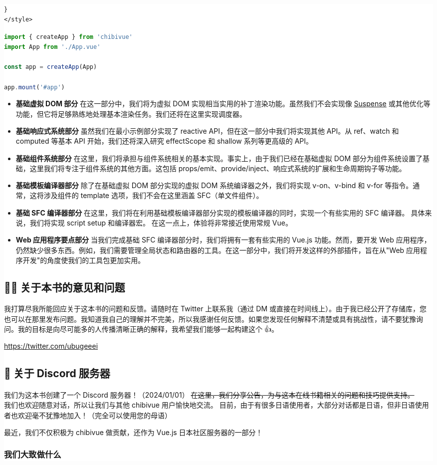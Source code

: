   ```vue
  }
  </style>
  ```

  ```ts
  import { createApp } from 'chibivue'
  import App from './App.vue'

  const app = createApp(App)

  app.mount('#app')
  ```

- **基础虚拟 DOM 部分**
  在这一部分中，我们将为虚拟 DOM 实现相当实用的补丁渲染功能。虽然我们不会实现像 [Suspense](https://vuejs.org/guide/built-ins/suspense) 或其他优化等功能，但它将足够熟练地处理基本渲染任务。我们还将在这里实现调度器。

- **基础响应式系统部分**
  虽然我们在最小示例部分实现了 reactive API，但在这一部分中我们将实现其他 API。从 ref、watch 和 computed 等基本 API 开始，我们还将深入研究 effectScope 和 shallow 系列等更高级的 API。

- **基础组件系统部分**
  在这里，我们将承担与组件系统相关的基本实现。事实上，由于我们已经在基础虚拟 DOM 部分为组件系统设置了基础，这里我们将专注于组件系统的其他方面。这包括 props/emit、provide/inject、响应式系统的扩展和生命周期钩子等功能。

- **基础模板编译器部分**
  除了在基础虚拟 DOM 部分实现的虚拟 DOM 系统编译器之外，我们将实现 v-on、v-bind 和 v-for 等指令。通常，这将涉及组件的 template 选项，我们不会在这里涵盖 SFC（单文件组件）。

- **基础 SFC 编译器部分**
  在这里，我们将在利用基础模板编译器部分实现的模板编译器的同时，实现一个有些实用的 SFC 编译器。
  具体来说，我们将实现 script setup 和编译器宏。
  在这一点上，体验将非常接近使用常规 Vue。

- **Web 应用程序要点部分**
  当我们完成基础 SFC 编译器部分时，我们将拥有一套有些实用的 Vue.js 功能。然而，要开发 Web 应用程序，仍然缺少很多东西。例如，我们需要管理全局状态和路由器的工具。在这一部分中，我们将开发这样的外部插件，旨在从"Web 应用程序开发"的角度使我们的工具包更加实用。

## 🧑‍🏫 关于本书的意见和问题

我打算尽我所能回应关于这本书的问题和反馈。请随时在 Twitter 上联系我（通过 DM 或直接在时间线上）。由于我已经公开了存储库，您也可以在那里发布问题。我知道我自己的理解并不完美，所以我感谢任何反馈。如果您发现任何解释不清楚或具有挑战性，请不要犹豫询问。我的目标是向尽可能多的人传播清晰正确的解释，我希望我们能够一起构建这个 👍。

https://twitter.com/ubugeeei

## 🦀 关于 Discord 服务器

我们为这本书创建了一个 Discord 服务器！（2024/01/01）
~~在这里，我们分享公告，为与这本在线书籍相关的问题和技巧提供支持。~~ \
我们也欢迎随意对话，所以让我们与其他 chibivue 用户愉快地交流。
目前，由于有很多日语使用者，大部分对话都是日语，但非日语使用者也欢迎毫不犹豫地加入！（完全可以使用您的母语）

最近，我们不仅积极为 chibivue 做贡献，还作为 Vue.js 日本社区服务器的一部分！

### 我们大致做什么
